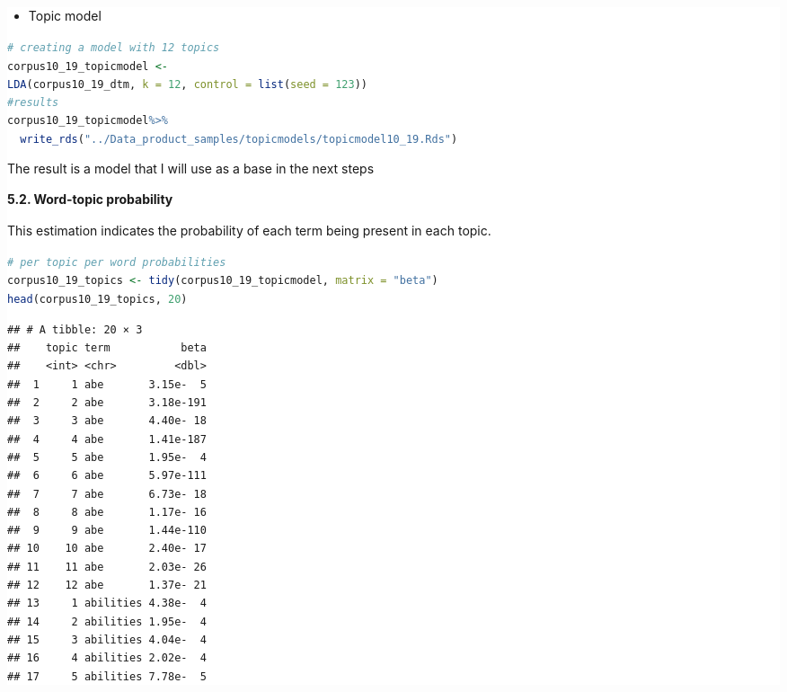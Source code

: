 - Topic model

``` r
# creating a model with 12 topics
corpus10_19_topicmodel <- 
LDA(corpus10_19_dtm, k = 12, control = list(seed = 123))
#results
corpus10_19_topicmodel%>%
  write_rds("../Data_product_samples/topicmodels/topicmodel10_19.Rds")
```

The result is a model that I will use as a base in the next steps

**5.2. Word-topic probability**

This estimation indicates the probability of each term being present in
each topic.

``` r
# per topic per word probabilities
corpus10_19_topics <- tidy(corpus10_19_topicmodel, matrix = "beta")
head(corpus10_19_topics, 20)
```

    ## # A tibble: 20 × 3
    ##    topic term           beta
    ##    <int> <chr>         <dbl>
    ##  1     1 abe       3.15e-  5
    ##  2     2 abe       3.18e-191
    ##  3     3 abe       4.40e- 18
    ##  4     4 abe       1.41e-187
    ##  5     5 abe       1.95e-  4
    ##  6     6 abe       5.97e-111
    ##  7     7 abe       6.73e- 18
    ##  8     8 abe       1.17e- 16
    ##  9     9 abe       1.44e-110
    ## 10    10 abe       2.40e- 17
    ## 11    11 abe       2.03e- 26
    ## 12    12 abe       1.37e- 21
    ## 13     1 abilities 4.38e-  4
    ## 14     2 abilities 1.95e-  4
    ## 15     3 abilities 4.04e-  4
    ## 16     4 abilities 2.02e-  4
    ## 17     5 abilities 7.78e-  5